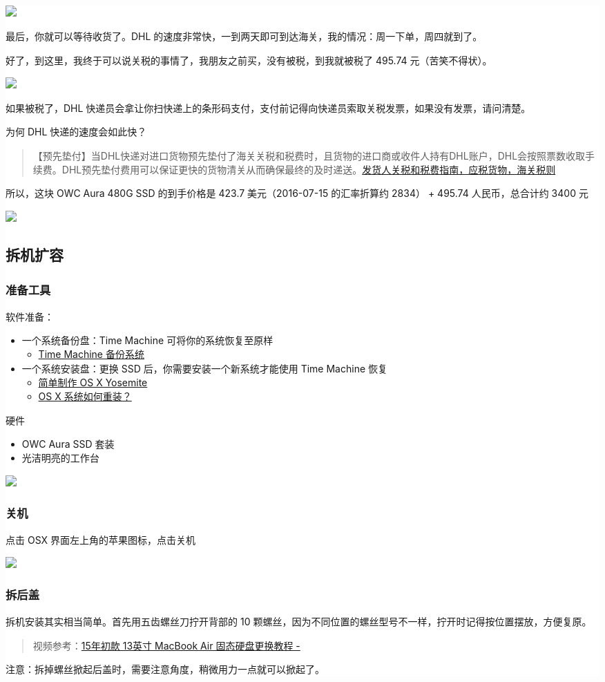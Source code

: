 ![](http://openmindclub.qiniudn.com/omt/MacSSD10.jpg)


最后，你就可以等待收货了。DHL 的速度非常快，一到两天即可到达海关，我的情况：周一下单，周四就到了。

好了，到这里，我终于可以说关税的事情了，我朋友之前买，没有被税，到我就被税了 495.74 元（苦笑不得状）。

![](http://openmindclub.qiniudn.com/omt/MacSSD11.png)

如果被税了，DHL 快递员会拿让你扫快递上的条形码支付，支付前记得向快递员索取关税发票，如果没有发票，请问清楚。

为何 DHL 快递的速度会如此快？

> 【预先垫付】当DHL快递对进口货物预先垫付了海关关税和税费时，且货物的进口商或收件人持有DHL账户，DHL会按照票数收取手续费。DHL预先垫付费用可以保证更快的货物清关从而确保最终的及时递送。[发货人关税和税费指南，应税货物，海关税则](http://www.cn.dhl.com/zh/express/customs_support/duties_taxes/duties_taxes_shipper.html)

所以，这块 OWC Aura 480G SSD 的到手价格是 423.7 美元（2016-07-15 的汇率折算约 2834） +  495.74 人民币，总合计约 3400 元

![](http://openmindclub.qiniudn.com/omt/MacSSD12.jpg)


## 拆机扩容

### 准备工具

软件准备：

- 一个系统备份盘：Time Machine 可将你的系统恢复至原样
	+ [Time Machine 备份系统](https://support.apple.com/zh-cn/HT201250)
- 一个系统安装盘：更换 SSD 后，你需要安装一个新系统才能使用 Time Machine 恢复 
	+ [简单制作 OS X Yosemite](http://www.iplaysoft.com/osx-yosemite-usb-install-drive.html)
	+ [OS X 系统如何重装？](http://www.zhihu.com/question/21454213)

硬件

- OWC Aura SSD 套装
- 光洁明亮的工作台

![](http://openmindclub.qiniudn.com/omt/MacSSD23.jpg)



### 关机

点击 OSX 界面左上角的苹果图标，点击关机

![](http://openmindclub.qiniudn.com/omt/MacSSD15.jpg)


### 拆后盖

拆机安装其实相当简单。首先用五齿螺丝刀拧开背部的 10 颗螺丝，因为不同位置的螺丝型号不一样，拧开时记得按位置摆放，方便复原。

> 视频参考：[15年初款 13英寸 MacBook Air 固态硬盘更换教程 -](http://www.weiosx.com/show-12-274-1.html)

注意：拆掉螺丝掀起后盖时，需要注意角度，稍微用力一点就可以掀起了。
